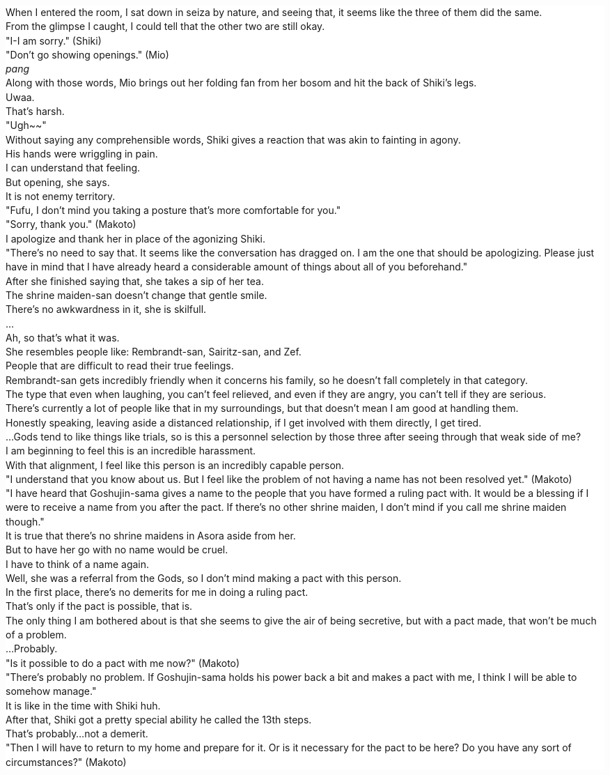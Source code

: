 When I entered the room, I sat down in seiza by nature, and seeing that, it seems like the three of them did the same.<br/>
From the glimpse I caught, I could tell that the other two are still okay.<br/>
"I-I am sorry." (Shiki)<br/>
"Don’t go showing openings." (Mio)<br/>
*pang*<br/>
Along with those words, Mio brings out her folding fan from her bosom and hit the back of Shiki’s legs.<br/>
Uwaa.<br/>
That’s harsh.<br/>
"Ugh~~"<br/>
Without saying any comprehensible words, Shiki gives a reaction that was akin to fainting in agony.<br/>
His hands were wriggling in pain.<br/>
I can understand that feeling.<br/>
But opening, she says.<br/>
It is not enemy territory.<br/>
"Fufu, I don’t mind you taking a posture that’s more comfortable for you." <br/>
"Sorry, thank you." (Makoto)<br/>
I apologize and thank her in place of the agonizing Shiki.<br/>
"There’s no need to say that. It seems like the conversation has dragged on. I am the one that should be apologizing. Please just have in mind that I have already heard a considerable amount of things about all of you beforehand." <br/>
After she finished saying that, she takes a sip of her tea.<br/>
The shrine maiden-san doesn’t change that gentle smile.<br/>
There’s no awkwardness in it, she is skilfull.<br/>
…<br/>
Ah, so that’s what it was.<br/>
She resembles people like: Rembrandt-san, Sairitz-san, and Zef.<br/>
People that are difficult to read their true feelings.<br/>
Rembrandt-san gets incredibly friendly when it concerns his family, so he doesn’t fall completely in that category.<br/>
The type that even when laughing, you can’t feel relieved, and even if they are angry, you can’t tell if they are serious.<br/>
There’s currently a lot of people like that in my surroundings, but that doesn’t mean I am good at handling them.<br/>
Honestly speaking, leaving aside a distanced relationship, if I get involved with them directly, I get tired.<br/>
…Gods tend to like things like trials, so is this a personnel selection by those three after seeing through that weak side of me?<br/>
I am beginning to feel this is an incredible harassment. <br/>
With that alignment, I feel like this person is an incredibly capable person.<br/>
"I understand that you know about us. But I feel like the problem of not having a name has not been resolved yet." (Makoto)<br/>
"I have heard that Goshujin-sama gives a name to the people that you have formed a ruling pact with. It would be a blessing if I were to receive a name from you after the pact. If there’s no other shrine maiden, I don’t mind if you call me shrine maiden though." <br/>
It is true that there’s no shrine maidens in Asora aside from her.<br/>
But to have her go with no name would be cruel.<br/>
I have to think of a name again.<br/>
Well, she was a referral from the Gods, so I don’t mind making a pact with this person.<br/>
In the first place, there’s no demerits for me in doing a ruling pact.<br/>
That’s only if the pact is possible, that is.<br/>
The only thing I am bothered about is that she seems to give the air of being secretive, but with a pact made, that won’t be much of a problem.<br/>
…Probably.<br/>
"Is it possible to do a pact with me now?" (Makoto)<br/>
"There’s probably no problem. If Goshujin-sama holds his power back a bit and makes a pact with me, I think I will be able to somehow manage." <br/>
It is like in the time with Shiki huh.<br/>
After that, Shiki got a pretty special ability he called the 13th steps.<br/>
That’s probably…not a demerit.<br/>
"Then I will have to return to my home and prepare for it. Or is it necessary for the pact to be here? Do you have any sort of circumstances?" (Makoto)<br/>